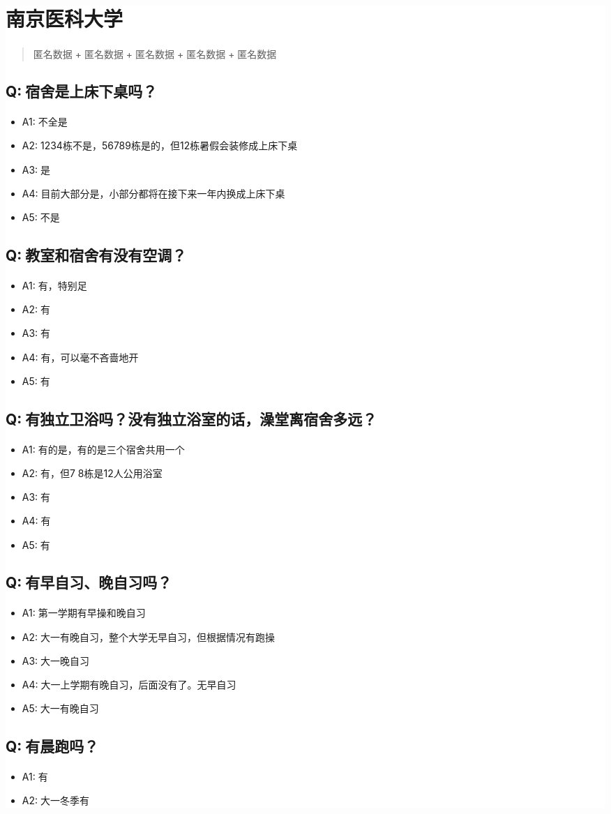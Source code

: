 # 南京医科大学

> 匿名数据 + 匿名数据 + 匿名数据 + 匿名数据 + 匿名数据

## Q: 宿舍是上床下桌吗？

- A1: 不全是

- A2: 1234栋不是，56789栋是的，但12栋暑假会装修成上床下桌

- A3: 是

- A4: 目前大部分是，小部分都将在接下来一年内换成上床下桌

- A5: 不是

## Q: 教室和宿舍有没有空调？

- A1: 有，特别足

- A2: 有

- A3: 有

- A4: 有，可以毫不吝啬地开

- A5: 有

## Q: 有独立卫浴吗？没有独立浴室的话，澡堂离宿舍多远？

- A1: 有的是，有的是三个宿舍共用一个

- A2: 有，但7 8栋是12人公用浴室

- A3: 有

- A4: 有

- A5: 有

## Q: 有早自习、晚自习吗？

- A1: 第一学期有早操和晚自习

- A2: 大一有晚自习，整个大学无早自习，但根据情况有跑操

- A3: 大一晚自习

- A4: 大一上学期有晚自习，后面没有了。无早自习

- A5: 大一有晚自习

## Q: 有晨跑吗？

- A1: 有

- A2: 大一冬季有
